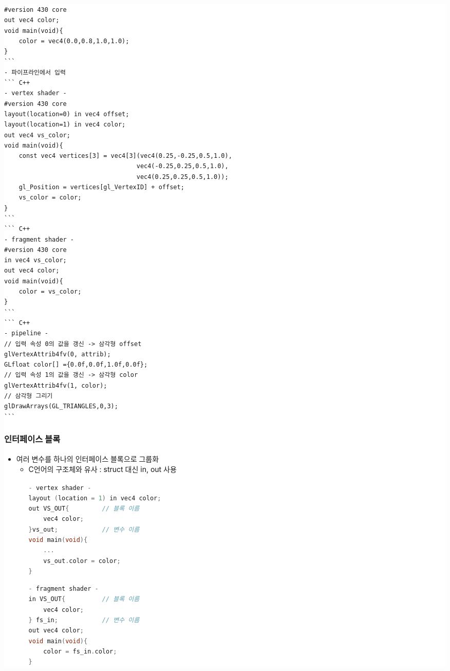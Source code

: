     #version 430 core
    out vec4 color;
    void main(void){
        color = vec4(0.0,0.8,1.0,1.0);
    }
    ``` 
    - 파이프라인에서 입력
    ``` C++
    - vertex shader -
    #version 430 core
    layout(location=0) in vec4 offset;
    layout(location=1) in vec4 color;
    out vec4 vs_color;
    void main(void){
        const vec4 vertices[3] = vec4[3](vec4(0.25,-0.25,0.5,1.0),
                                        vec4(-0.25,0.25,0.5,1.0),
                                        vec4(0.25,0.25,0.5,1.0));
        gl_Position = vertices[gl_VertexID] + offset;
        vs_color = color;
    }
    ```
    ``` C++
    - fragment shader -
    #version 430 core
    in vec4 vs_color;
    out vec4 color;
    void main(void){
        color = vs_color;
    }
    ```
    ``` C++
    - pipeline -
    // 입력 속성 0의 값을 갱신 -> 삼각형 offset
    glVertexAttrib4fv(0, attrib);
    GLfloat color[] ={0.0f,0.0f,1.0f,0.0f};
    // 입력 속성 1의 값을 갱신 -> 삼각형 color
    glVertexAttrib4fv(1, color);
    // 삼각형 그리기
    glDrawArrays(GL_TRIANGLES,0,3);
    ```
### 인터페이스 블록
- 여러 변수를 하나의 인터페이스 블록으로 그룹화
    - C언어의 구조체와 유사 : struct 대신 in, out 사용
        ``` C++
        - vertex shader - 
        layout (location = 1) in vec4 color;
        out VS_OUT{         // 블록 이름
            vec4 color;     
        }vs_out;            // 변수 이름
        void main(void){
            ...
            vs_out.color = color;
        }
        ```
        ``` C++
        - fragment shader -
        in VS_OUT{          // 블록 이름
            vec4 color;
        } fs_in;            // 변수 이름
        out vec4 color;
        void main(void){
            color = fs_in.color;
        }